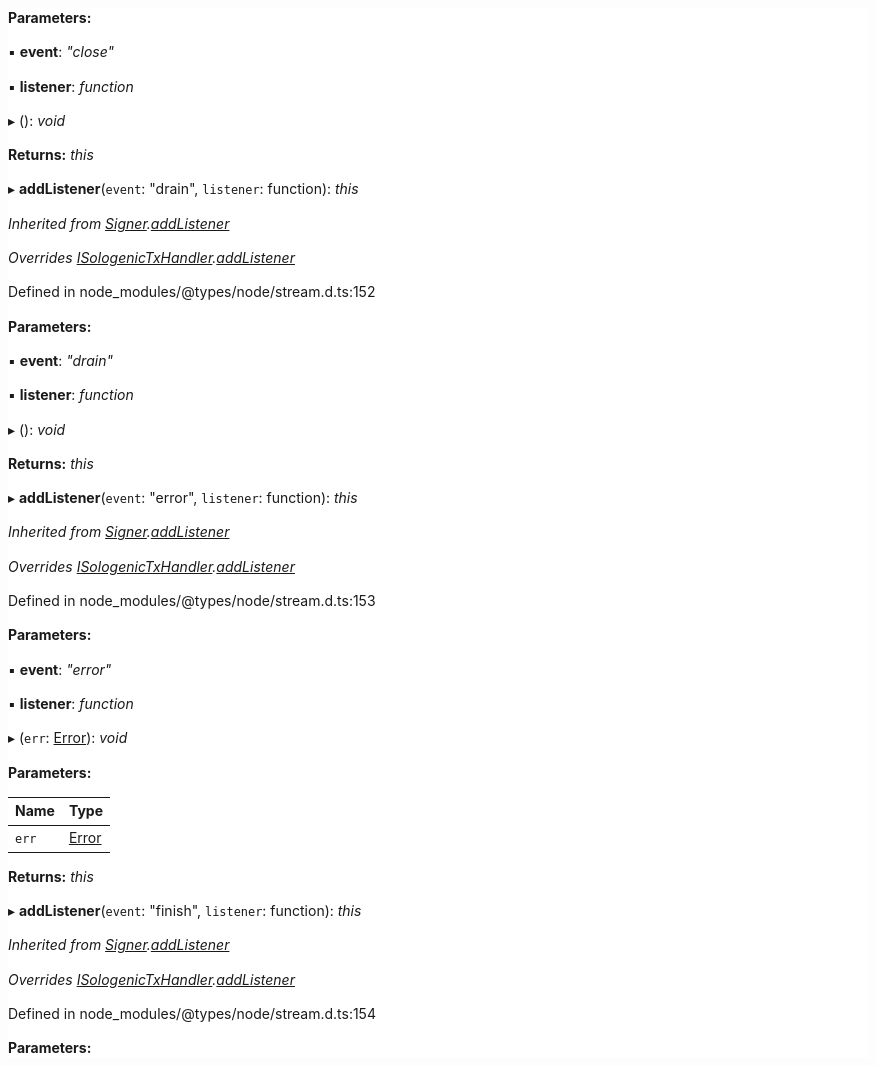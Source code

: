 **Parameters:**

▪ **event**: *"close"*

▪ **listener**: *function*

▸ (): *void*

**Returns:** *this*

▸ **addListener**(`event`: "drain", `listener`: function): *this*

*Inherited from [Signer](_crypto_.signer.md).[addListener](_crypto_.signer.md#addlistener)*

*Overrides [ISologenicTxHandler](../interfaces/isologenictxhandler.md).[addListener](../interfaces/isologenictxhandler.md#addlistener)*

Defined in node_modules/@types/node/stream.d.ts:152

**Parameters:**

▪ **event**: *"drain"*

▪ **listener**: *function*

▸ (): *void*

**Returns:** *this*

▸ **addListener**(`event`: "error", `listener`: function): *this*

*Inherited from [Signer](_crypto_.signer.md).[addListener](_crypto_.signer.md#addlistener)*

*Overrides [ISologenicTxHandler](../interfaces/isologenictxhandler.md).[addListener](../interfaces/isologenictxhandler.md#addlistener)*

Defined in node_modules/@types/node/stream.d.ts:153

**Parameters:**

▪ **event**: *"error"*

▪ **listener**: *function*

▸ (`err`: [Error](../interfaces/error.md)): *void*

**Parameters:**

Name | Type |
------ | ------ |
`err` | [Error](../interfaces/error.md) |

**Returns:** *this*

▸ **addListener**(`event`: "finish", `listener`: function): *this*

*Inherited from [Signer](_crypto_.signer.md).[addListener](_crypto_.signer.md#addlistener)*

*Overrides [ISologenicTxHandler](../interfaces/isologenictxhandler.md).[addListener](../interfaces/isologenictxhandler.md#addlistener)*

Defined in node_modules/@types/node/stream.d.ts:154

**Parameters:**
